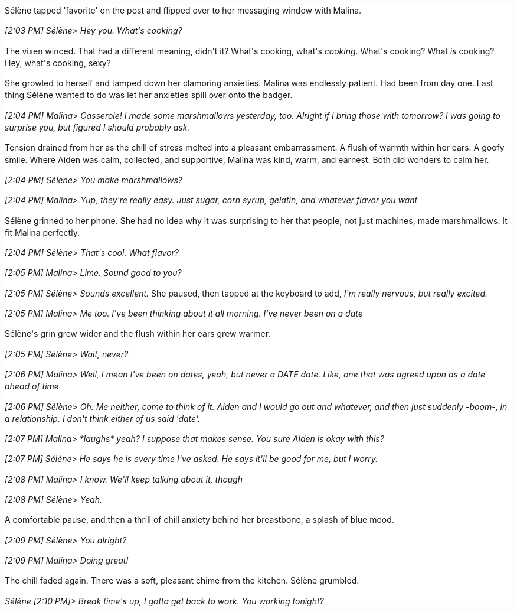 Sélène tapped 'favorite' on the post and flipped over to her messaging window with Malina.

*[2:03 PM] Sélène> Hey you. What's cooking?*

The vixen winced. That had a different meaning, didn't it? What's cooking, what's *cooking*. What's cooking? What *is* cooking? Hey, what's cooking, sexy?

She growled to herself and tamped down her clamoring anxieties. Malina was endlessly patient. Had been from day one. Last thing Sélène wanted to do was let her anxieties spill over onto the badger.

_[2:04 PM] Malina> Casserole! I made some marshmallows yesterday, too. Alright if I bring those with tomorrow? I was going to surprise you, but figured I should probably ask._

Tension drained from her as the chill of stress melted into a pleasant embarrassment. A flush of warmth within her ears. A goofy smile. Where Aiden was calm, collected, and supportive, Malina was kind, warm, and earnest. Both did wonders to calm her.

*[2:04 PM] Sélène> You make marshmallows?*

_[2:04 PM] Malina> Yup, they're really easy. Just sugar, corn syrup, gelatin, and whatever flavor you want_

Sélène grinned to her phone. She had no idea why it was surprising to her that people, not just machines, made marshmallows. It fit Malina perfectly.

*[2:04 PM] Sélène> That's cool. What flavor?*

_[2:05 PM] Malina> Lime. Sound good to you?_

*[2:05 PM] Sélène> Sounds excellent.* She paused, then tapped at the keyboard to add, *I'm really nervous, but really excited.*

_[2:05 PM] Malina> Me too. I've been thinking about it all morning. I've never been on a date_

Sélène's grin grew wider and the flush within her ears grew warmer.

*[2:05 PM] Sélène> Wait, never?*

_[2:06 PM] Malina> Well, I mean I've been on dates, yeah, but never a DATE date. Like, one that was agreed upon as a date ahead of time_

*[2:06 PM] Sélène> Oh. Me neither, come to think of it. Aiden and I would go out and whatever, and then just suddenly -boom-, in a relationship. I don't think either of us said 'date'.*

_[2:07 PM] Malina> \*laughs\* yeah? I suppose that makes sense. You sure Aiden is okay with this?_

*[2:07 PM] Sélène> He says he is every time I've asked. He says it'll be good for me, but I worry.*

_[2:08 PM] Malina> I know. We'll keep talking about it, though_

*[2:08 PM] Sélène> Yeah.*

A comfortable pause, and then a thrill of chill anxiety behind her breastbone, a splash of blue mood.

*[2:09 PM] Sélène> You alright?*

_[2:09 PM] Malina> Doing great!_

The chill faded again. There was a soft, pleasant chime from the kitchen. Sélène grumbled.

*Sélène  [2:10 PM]> Break time's up, I gotta get back to work. You working tonight?*
